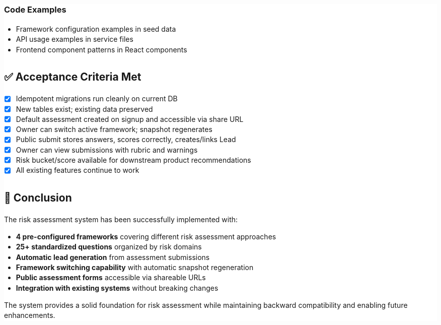 ### Code Examples
- Framework configuration examples in seed data
- API usage examples in service files
- Frontend component patterns in React components

## ✅ Acceptance Criteria Met

- [x] Idempotent migrations run cleanly on current DB
- [x] New tables exist; existing data preserved
- [x] Default assessment created on signup and accessible via share URL
- [x] Owner can switch active framework; snapshot regenerates
- [x] Public submit stores answers, scores correctly, creates/links Lead
- [x] Owner can view submissions with rubric and warnings
- [x] Risk bucket/score available for downstream product recommendations
- [x] All existing features continue to work

## 🎉 Conclusion

The risk assessment system has been successfully implemented with:
- **4 pre-configured frameworks** covering different risk assessment approaches
- **25+ standardized questions** organized by risk domains
- **Automatic lead generation** from assessment submissions
- **Framework switching capability** with automatic snapshot regeneration
- **Public assessment forms** accessible via shareable URLs
- **Integration with existing systems** without breaking changes

The system provides a solid foundation for risk assessment while maintaining backward compatibility and enabling future enhancements.
